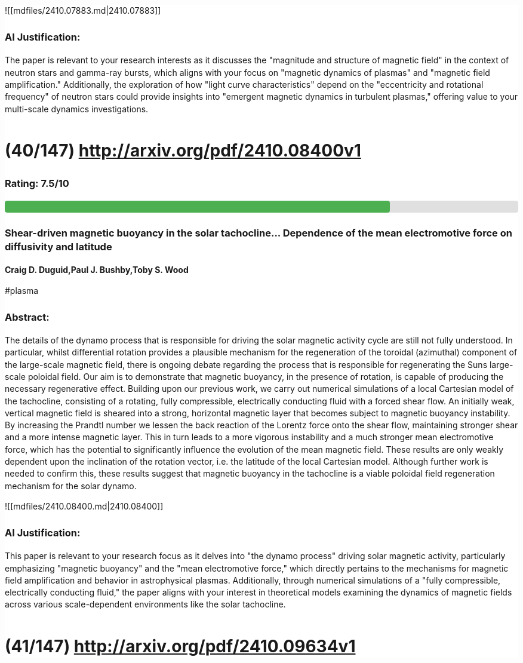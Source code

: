 
![[mdfiles/2410.07883.md|2410.07883]]
### AI Justification:
The paper is relevant to your research interests as it discusses the "magnitude and structure of magnetic field" in the context of neutron stars and gamma-ray bursts, which aligns with your focus on "magnetic dynamics of plasmas" and "magnetic field amplification." Additionally, the exploration of how "light curve characteristics" depend on the "eccentricity and rotational frequency" of neutron stars could provide insights into "emergent magnetic dynamics in turbulent plasmas," offering value to your multi-scale dynamics investigations.
# (40/147) http://arxiv.org/pdf/2410.08400v1


### Rating: 7.5/10


<div style="width: 100%; background-color: #e0e0e0; border-radius: 4px; overflow: hidden;">
                <div style="width: 75%; background-color: #4caf50; height: 20px; border-radius: 4px;"></div>
            </div>


### Shear-driven magnetic buoyancy in the solar tachocline... Dependence of the mean electromotive force on diffusivity and latitude
**Craig D. Duguid,Paul J. Bushby,Toby S. Wood**


#plasma
### Abstract:
The details of the dynamo process that is responsible for driving the solar magnetic activity cycle are still not fully understood. In particular, whilst differential rotation provides a plausible mechanism for the regeneration of the toroidal (azimuthal) component of the large-scale magnetic field, there is ongoing debate regarding the process that is responsible for regenerating the Suns large-scale poloidal field. Our aim is to demonstrate that magnetic buoyancy, in the presence of rotation, is capable of producing the necessary regenerative effect. Building upon our previous work, we carry out numerical simulations of a local Cartesian model of the tachocline, consisting of a rotating, fully compressible, electrically conducting fluid with a forced shear flow. An initially weak, vertical magnetic field is sheared into a strong, horizontal magnetic layer that becomes subject to magnetic buoyancy instability. By increasing the Prandtl number we lessen the back reaction of the Lorentz force onto the shear flow, maintaining stronger shear and a more intense magnetic layer. This in turn leads to a more vigorous instability and a much stronger mean electromotive force, which has the potential to significantly influence the evolution of the mean magnetic field. These results are only weakly dependent upon the inclination of the rotation vector, i.e. the latitude of the local Cartesian model. Although further work is needed to confirm this, these results suggest that magnetic buoyancy in the tachocline is a viable poloidal field regeneration mechanism for the solar dynamo.


![[mdfiles/2410.08400.md|2410.08400]]
### AI Justification:
This paper is relevant to your research focus as it delves into "the dynamo process" driving solar magnetic activity, particularly emphasizing "magnetic buoyancy" and the "mean electromotive force," which directly pertains to the mechanisms for magnetic field amplification and behavior in astrophysical plasmas. Additionally, through numerical simulations of a "fully compressible, electrically conducting fluid," the paper aligns with your interest in theoretical models examining the dynamics of magnetic fields across various scale-dependent environments like the solar tachocline.
# (41/147) http://arxiv.org/pdf/2410.09634v1
